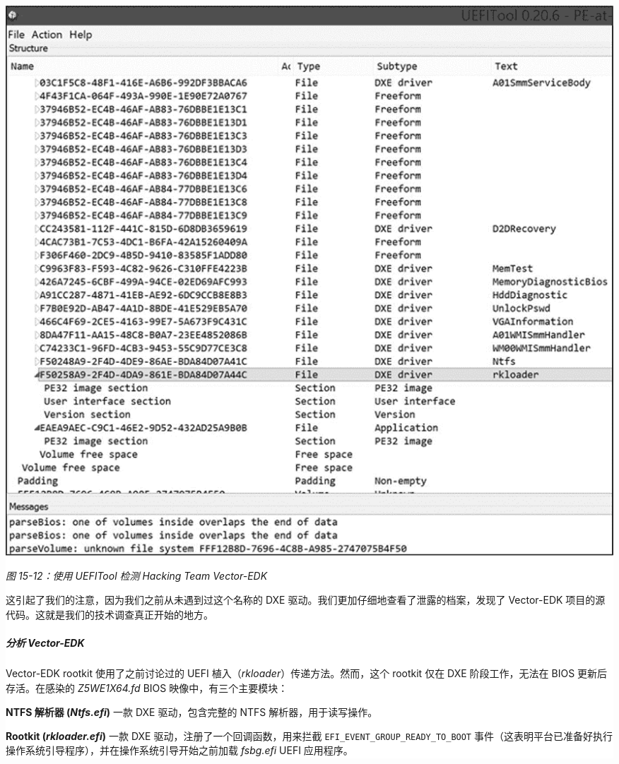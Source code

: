 ![image](img/15fig12.jpg)

*图 15-12：使用 UEFITool 检测 Hacking Team Vector-EDK*

这引起了我们的注意，因为我们之前从未遇到过这个名称的 DXE 驱动。我们更加仔细地查看了泄露的档案，发现了 Vector-EDK 项目的源代码。这就是我们的技术调查真正开始的地方。

##### **分析 Vector-EDK**

Vector-EDK rootkit 使用了之前讨论过的 UEFI 植入（*rkloader*）传递方法。然而，这个 rootkit 仅在 DXE 阶段工作，无法在 BIOS 更新后存活。在感染的 *Z5WE1X64.fd* BIOS 映像中，有三个主要模块：

**NTFS 解析器 (*Ntfs.efi*)** 一款 DXE 驱动，包含完整的 NTFS 解析器，用于读写操作。

**Rootkit (*rkloader.efi*)** 一款 DXE 驱动，注册了一个回调函数，用来拦截 `EFI_EVENT_GROUP_READY_TO_BOOT` 事件（这表明平台已准备好执行操作系统引导程序），并在操作系统引导开始之前加载 *fsbg.efi* UEFI 应用程序。
